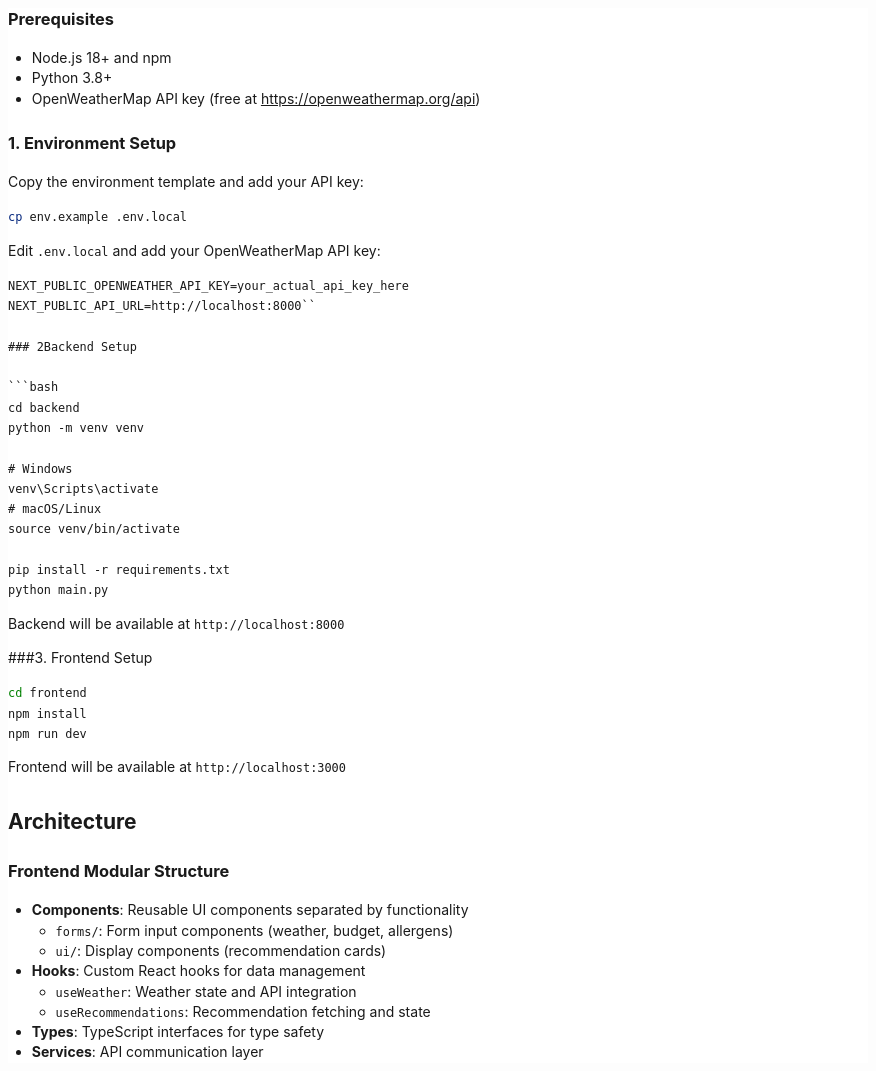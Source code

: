 ### Prerequisites

- Node.js 18+ and npm
- Python 3.8+
- OpenWeatherMap API key (free at https://openweathermap.org/api)

### 1. Environment Setup

Copy the environment template and add your API key:

```bash
cp env.example .env.local
```

Edit `.env.local` and add your OpenWeatherMap API key:
```env
NEXT_PUBLIC_OPENWEATHER_API_KEY=your_actual_api_key_here
NEXT_PUBLIC_API_URL=http://localhost:8000``

### 2Backend Setup

```bash
cd backend
python -m venv venv

# Windows
venv\Scripts\activate
# macOS/Linux
source venv/bin/activate

pip install -r requirements.txt
python main.py
```

Backend will be available at `http://localhost:8000`

###3. Frontend Setup

```bash
cd frontend
npm install
npm run dev
```

Frontend will be available at `http://localhost:3000`

## Architecture

### Frontend Modular Structure

- **Components**: Reusable UI components separated by functionality
  - `forms/`: Form input components (weather, budget, allergens)
  - `ui/`: Display components (recommendation cards)
- **Hooks**: Custom React hooks for data management
  - `useWeather`: Weather state and API integration
  - `useRecommendations`: Recommendation fetching and state
- **Types**: TypeScript interfaces for type safety
- **Services**: API communication layer
